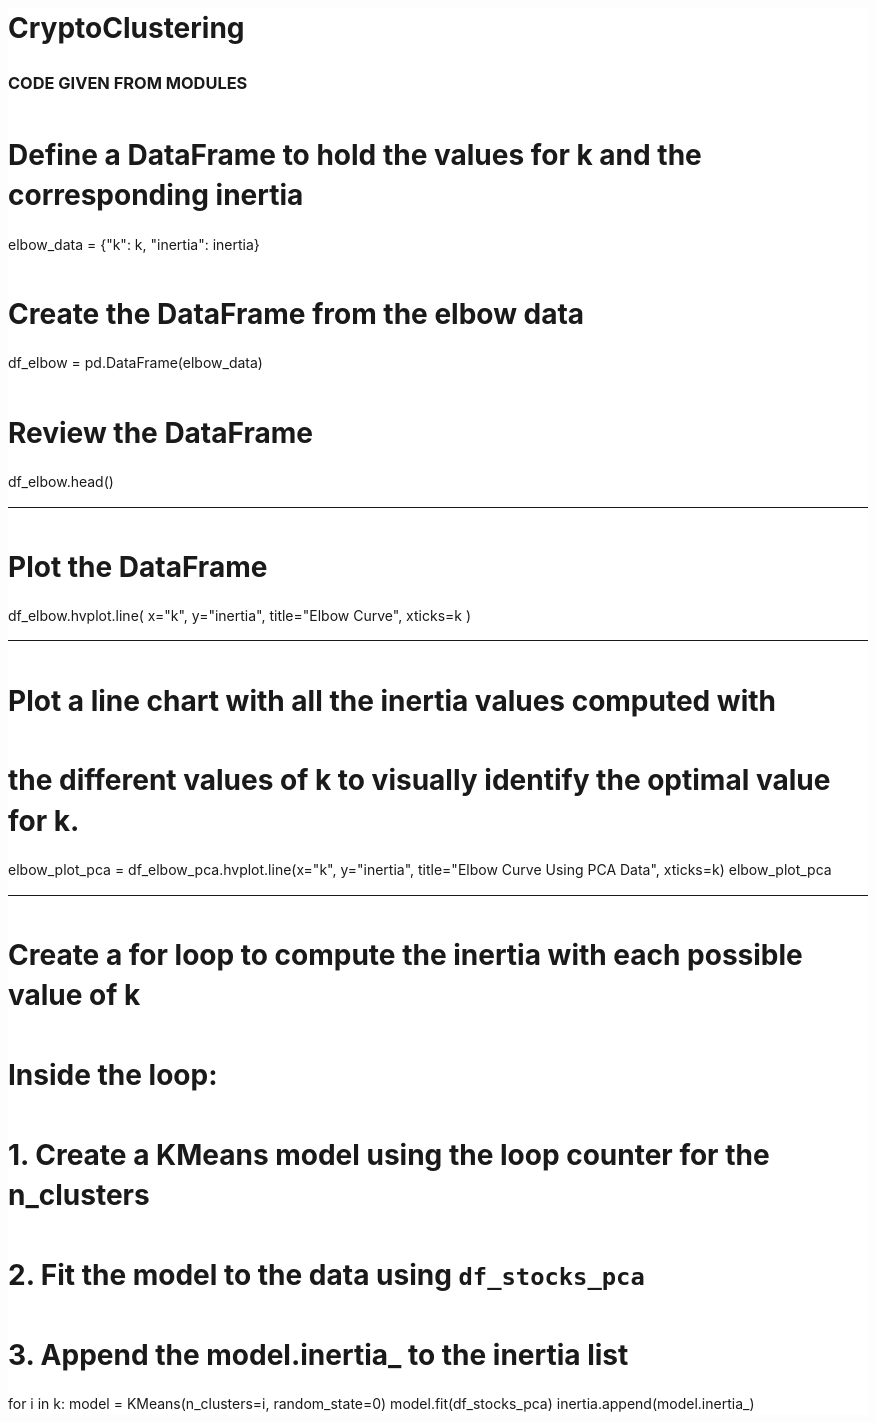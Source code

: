 # CryptoClustering

### CODE GIVEN FROM MODULES

# Define a DataFrame to hold the values for k and the corresponding inertia
elbow_data = {"k": k, "inertia": inertia}

# Create the DataFrame from the elbow data
df_elbow = pd.DataFrame(elbow_data)

# Review the DataFrame
df_elbow.head()

 ----------------------------------
# Plot the DataFrame
df_elbow.hvplot.line(
    x="k", 
    y="inertia", 
    title="Elbow Curve", 
    xticks=k
)

------------------------------------

# Plot a line chart with all the inertia values computed with 
# the different values of k to visually identify the optimal value for k.
elbow_plot_pca = df_elbow_pca.hvplot.line(x="k", y="inertia", title="Elbow Curve Using PCA Data", xticks=k)
elbow_plot_pca


---------------------

# Create a for loop to compute the inertia with each possible value of k
# Inside the loop:
# 1. Create a KMeans model using the loop counter for the n_clusters
# 2. Fit the model to the data using `df_stocks_pca`
# 3. Append the model.inertia_ to the inertia list
for i in k:
    model = KMeans(n_clusters=i, random_state=0)
    model.fit(df_stocks_pca)
    inertia.append(model.inertia_)
    